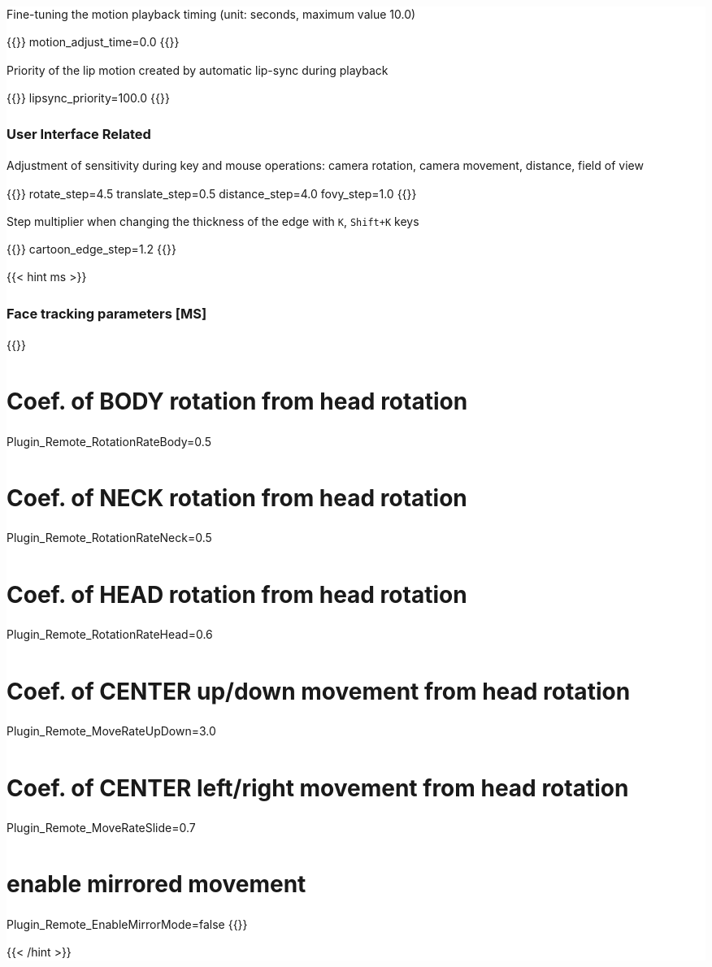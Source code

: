 Fine-tuning the motion playback timing (unit: seconds, maximum value 10.0)

{{<mdf>}}
motion_adjust_time=0.0
{{</mdf>}}

Priority of the lip motion created by automatic lip-sync during playback

{{<mdf>}}
lipsync_priority=100.0
{{</mdf>}}

### User Interface Related

Adjustment of sensitivity during key and mouse operations: camera rotation, camera movement, distance, field of view

{{<mdf>}}
rotate_step=4.5
translate_step=0.5
distance_step=4.0
fovy_step=1.0
{{</mdf>}}

Step multiplier when changing the thickness of the edge with `K`, `Shift+K` keys

{{<mdf>}}
cartoon_edge_step=1.2
{{</mdf>}}

{{< hint ms >}}
### Face tracking parameters [MS]

{{<mdf>}}
# Coef. of BODY rotation from head rotation
Plugin_Remote_RotationRateBody=0.5
# Coef. of NECK rotation from head rotation
Plugin_Remote_RotationRateNeck=0.5
# Coef. of HEAD rotation from head rotation
Plugin_Remote_RotationRateHead=0.6
# Coef. of CENTER up/down movement from head rotation
Plugin_Remote_MoveRateUpDown=3.0
# Coef. of CENTER left/right movement from head rotation
Plugin_Remote_MoveRateSlide=0.7
# enable mirrored movement
Plugin_Remote_EnableMirrorMode=false
{{</mdf>}}

{{< /hint >}}
